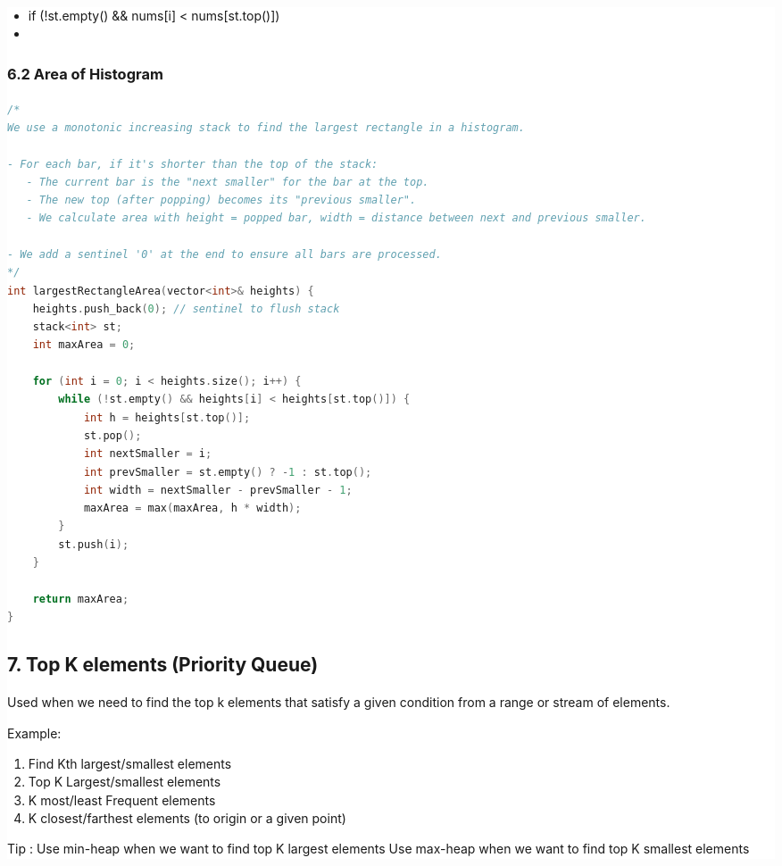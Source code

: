 -  if (!st.empty() && nums[i] < nums[st.top()])
-  

### 6.2 Area of Histogram


```cpp
/*
We use a monotonic increasing stack to find the largest rectangle in a histogram.

- For each bar, if it's shorter than the top of the stack:
   - The current bar is the "next smaller" for the bar at the top.
   - The new top (after popping) becomes its "previous smaller".
   - We calculate area with height = popped bar, width = distance between next and previous smaller.

- We add a sentinel '0' at the end to ensure all bars are processed.
*/
int largestRectangleArea(vector<int>& heights) {
    heights.push_back(0); // sentinel to flush stack
    stack<int> st;
    int maxArea = 0;

    for (int i = 0; i < heights.size(); i++) {
        while (!st.empty() && heights[i] < heights[st.top()]) {
            int h = heights[st.top()];
            st.pop();
            int nextSmaller = i;
            int prevSmaller = st.empty() ? -1 : st.top();
            int width = nextSmaller - prevSmaller - 1;
            maxArea = max(maxArea, h * width);
        }
        st.push(i);
    }

    return maxArea;
}
```

## 7. Top K elements (Priority Queue)

Used when we need to find the top k elements that satisfy a given condition from a range or stream of elements.

Example:
1. Find Kth largest/smallest elements
2. Top K Largest/smallest elements
3. K most/least Frequent elements
4. K closest/farthest elements  (to origin or a given point)

Tip :
Use min-heap when we want to find top K largest elements
Use max-heap when we want to find top K smallest elements

